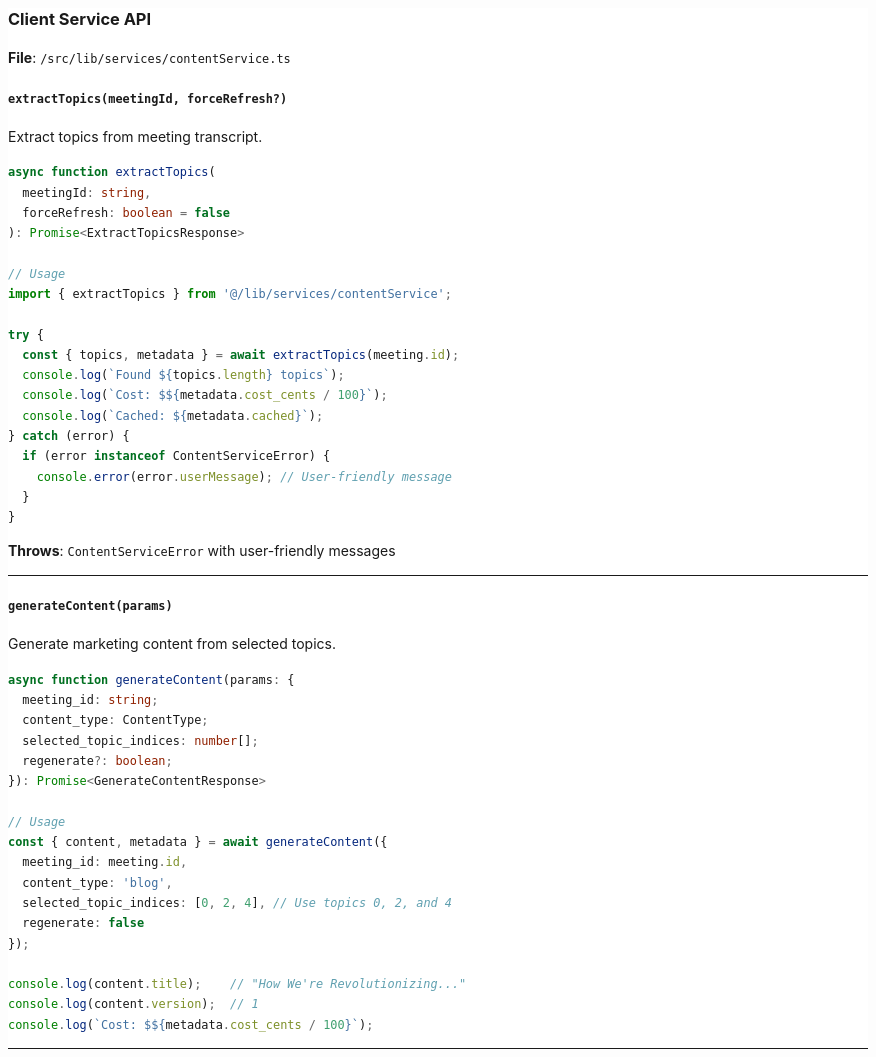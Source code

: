 
### Client Service API

**File**: `/src/lib/services/contentService.ts`

#### `extractTopics(meetingId, forceRefresh?)`

Extract topics from meeting transcript.

```typescript
async function extractTopics(
  meetingId: string,
  forceRefresh: boolean = false
): Promise<ExtractTopicsResponse>

// Usage
import { extractTopics } from '@/lib/services/contentService';

try {
  const { topics, metadata } = await extractTopics(meeting.id);
  console.log(`Found ${topics.length} topics`);
  console.log(`Cost: $${metadata.cost_cents / 100}`);
  console.log(`Cached: ${metadata.cached}`);
} catch (error) {
  if (error instanceof ContentServiceError) {
    console.error(error.userMessage); // User-friendly message
  }
}
```

**Throws**: `ContentServiceError` with user-friendly messages

---

#### `generateContent(params)`

Generate marketing content from selected topics.

```typescript
async function generateContent(params: {
  meeting_id: string;
  content_type: ContentType;
  selected_topic_indices: number[];
  regenerate?: boolean;
}): Promise<GenerateContentResponse>

// Usage
const { content, metadata } = await generateContent({
  meeting_id: meeting.id,
  content_type: 'blog',
  selected_topic_indices: [0, 2, 4], // Use topics 0, 2, and 4
  regenerate: false
});

console.log(content.title);    // "How We're Revolutionizing..."
console.log(content.version);  // 1
console.log(`Cost: $${metadata.cost_cents / 100}`);
```

---